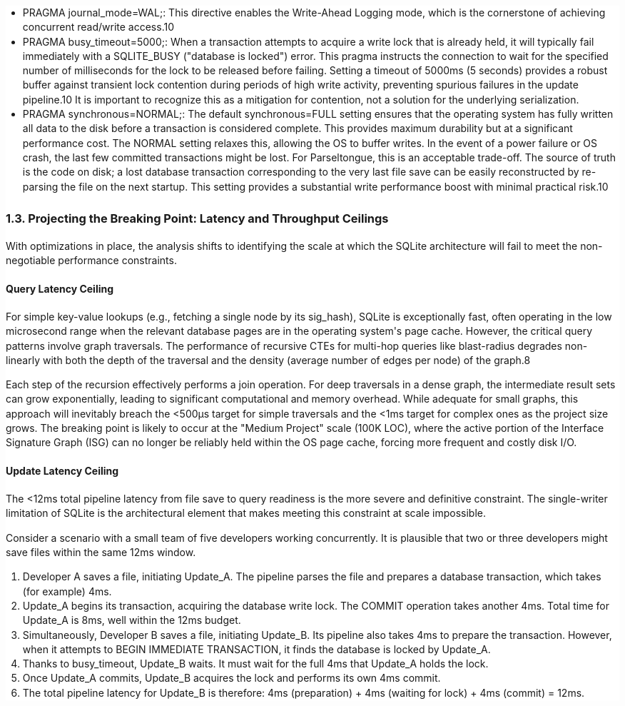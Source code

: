 * PRAGMA journal\_mode=WAL;: This directive enables the Write-Ahead Logging mode, which is the cornerstone of achieving concurrent read/write access.10  
* PRAGMA busy\_timeout=5000;: When a transaction attempts to acquire a write lock that is already held, it will typically fail immediately with a SQLITE\_BUSY ("database is locked") error. This pragma instructs the connection to wait for the specified number of milliseconds for the lock to be released before failing. Setting a timeout of 5000ms (5 seconds) provides a robust buffer against transient lock contention during periods of high write activity, preventing spurious failures in the update pipeline.10 It is important to recognize this as a mitigation for contention, not a solution for the underlying serialization.  
* PRAGMA synchronous=NORMAL;: The default synchronous=FULL setting ensures that the operating system has fully written all data to the disk before a transaction is considered complete. This provides maximum durability but at a significant performance cost. The NORMAL setting relaxes this, allowing the OS to buffer writes. In the event of a power failure or OS crash, the last few committed transactions might be lost. For Parseltongue, this is an acceptable trade-off. The source of truth is the code on disk; a lost database transaction corresponding to the very last file save can be easily reconstructed by re-parsing the file on the next startup. This setting provides a substantial write performance boost with minimal practical risk.10

### **1.3. Projecting the Breaking Point: Latency and Throughput Ceilings**

With optimizations in place, the analysis shifts to identifying the scale at which the SQLite architecture will fail to meet the non-negotiable performance constraints.

#### **Query Latency Ceiling**

For simple key-value lookups (e.g., fetching a single node by its sig\_hash), SQLite is exceptionally fast, often operating in the low microsecond range when the relevant database pages are in the operating system's page cache. However, the critical query patterns involve graph traversals. The performance of recursive CTEs for multi-hop queries like blast-radius degrades non-linearly with both the depth of the traversal and the density (average number of edges per node) of the graph.8

Each step of the recursion effectively performs a join operation. For deep traversals in a dense graph, the intermediate result sets can grow exponentially, leading to significant computational and memory overhead. While adequate for small graphs, this approach will inevitably breach the \<500μs target for simple traversals and the \<1ms target for complex ones as the project size grows. The breaking point is likely to occur at the "Medium Project" scale (100K LOC), where the active portion of the Interface Signature Graph (ISG) can no longer be reliably held within the OS page cache, forcing more frequent and costly disk I/O.

#### **Update Latency Ceiling**

The \<12ms total pipeline latency from file save to query readiness is the more severe and definitive constraint. The single-writer limitation of SQLite is the architectural element that makes meeting this constraint at scale impossible.

Consider a scenario with a small team of five developers working concurrently. It is plausible that two or three developers might save files within the same 12ms window.

1. Developer A saves a file, initiating Update\_A. The pipeline parses the file and prepares a database transaction, which takes (for example) 4ms.  
2. Update\_A begins its transaction, acquiring the database write lock. The COMMIT operation takes another 4ms. Total time for Update\_A is 8ms, well within the 12ms budget.  
3. Simultaneously, Developer B saves a file, initiating Update\_B. Its pipeline also takes 4ms to prepare the transaction. However, when it attempts to BEGIN IMMEDIATE TRANSACTION, it finds the database is locked by Update\_A.  
4. Thanks to busy\_timeout, Update\_B waits. It must wait for the full 4ms that Update\_A holds the lock.  
5. Once Update\_A commits, Update\_B acquires the lock and performs its own 4ms commit.  
6. The total pipeline latency for Update\_B is therefore: 4ms (preparation) \+ 4ms (waiting for lock) \+ 4ms (commit) \= 12ms.
